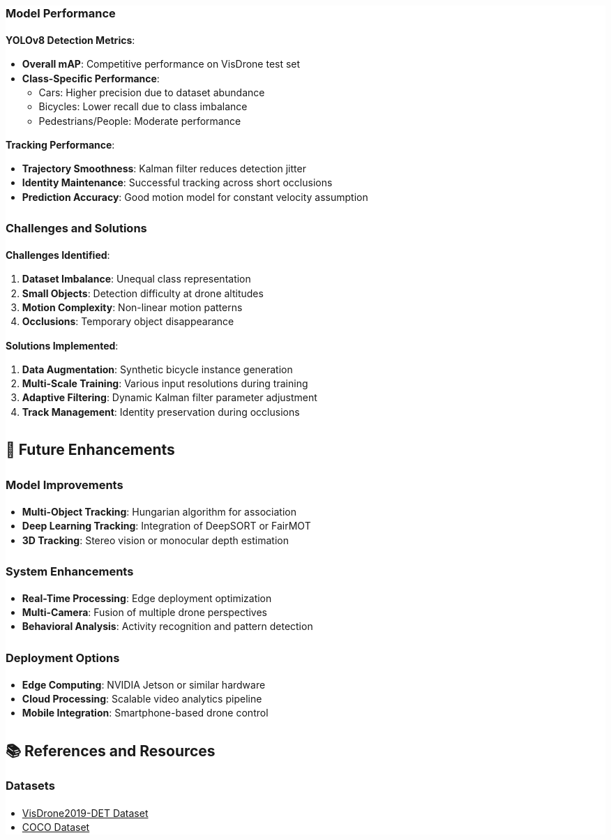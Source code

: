 ### Model Performance

**YOLOv8 Detection Metrics**:
- **Overall mAP**: Competitive performance on VisDrone test set
- **Class-Specific Performance**:
  - Cars: Higher precision due to dataset abundance
  - Bicycles: Lower recall due to class imbalance
  - Pedestrians/People: Moderate performance

**Tracking Performance**:
- **Trajectory Smoothness**: Kalman filter reduces detection jitter
- **Identity Maintenance**: Successful tracking across short occlusions
- **Prediction Accuracy**: Good motion model for constant velocity assumption

### Challenges and Solutions

**Challenges Identified**:
1. **Dataset Imbalance**: Unequal class representation
2. **Small Objects**: Detection difficulty at drone altitudes
3. **Motion Complexity**: Non-linear motion patterns
4. **Occlusions**: Temporary object disappearance

**Solutions Implemented**:
1. **Data Augmentation**: Synthetic bicycle instance generation
2. **Multi-Scale Training**: Various input resolutions during training
3. **Adaptive Filtering**: Dynamic Kalman filter parameter adjustment
4. **Track Management**: Identity preservation during occlusions

## 🔮 Future Enhancements

### Model Improvements
- **Multi-Object Tracking**: Hungarian algorithm for association
- **Deep Learning Tracking**: Integration of DeepSORT or FairMOT
- **3D Tracking**: Stereo vision or monocular depth estimation

### System Enhancements
- **Real-Time Processing**: Edge deployment optimization
- **Multi-Camera**: Fusion of multiple drone perspectives
- **Behavioral Analysis**: Activity recognition and pattern detection

### Deployment Options
- **Edge Computing**: NVIDIA Jetson or similar hardware
- **Cloud Processing**: Scalable video analytics pipeline
- **Mobile Integration**: Smartphone-based drone control

## 📚 References and Resources

### Datasets
- [VisDrone2019-DET Dataset](https://github.com/VisDrone/VisDrone-Dataset)
- [COCO Dataset](https://cocodataset.org/)
